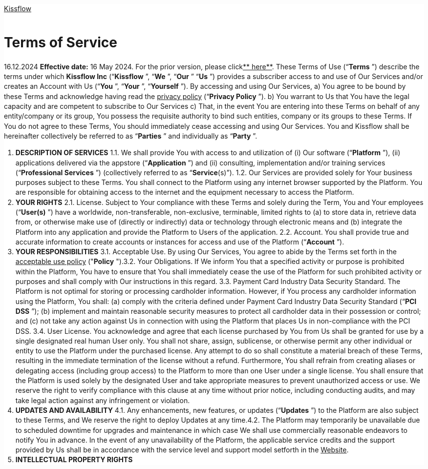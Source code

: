 [ Kissflow ](https://kissflow.com/terms-of-service/<https:/kissflow.com/>)
# Terms of Service
16.12.2024
**Effective date:** 16 May 2024. For the prior version, please click[** here**](https://kissflow.com/terms-of-service/</terms-of-service/history/>).
These Terms of Use (“**Terms** ”) describe the terms under which **Kissflow Inc** (“**Kissflow** ”, “**We** ”, “**Our** ” “**Us** ”) provides a subscriber access to and use of Our Services and/or creates an Account with Us (“**You** ”, “**Your** ”, “**Yourself** ”). By accessing and using Our Services, a) You agree to be bound by these Terms and acknowledge having read the [privacy policy](https://kissflow.com/terms-of-service/<https:/kissflow.com/privacy-policy>) (“**Privacy Policy** ”). b) You warrant to Us that You have the legal capacity and are competent to subscribe to Our Services c) That, in the event You are entering into these Terms on behalf of any entity/company or its group, You possess the requisite authority to bind such entities, company or its groups to these Terms. If You do not agree to these Terms, You should immediately cease accessing and using Our Services. 
You and Kissflow shall be hereinafter collectively be referred to as “**Parties** ” and individually as “**Party** ”. 
  1. **DESCRIPTION OF SERVICES** 1.1. We shall provide You with access to and utilization of (i) Our software (“**Platform** ”), (ii) applications delivered via the appstore (“**Application** ”) and (ii) consulting, implementation and/or training services (“**Professional Services** ”) (collectively referred to as “**Service**(s)”). 1.2. Our Services are provided solely for Your business purposes subject to these Terms. You shall connect to the Platform using any internet browser supported by the Platform. You are responsible for obtaining access to the internet and the equipment necessary to access the Platform. 
  2. **YOUR RIGHTS** 2.1. License. Subject to Your compliance with these Terms and solely during the Term, You and Your employees (“**User(s)** ”) have a worldwide, non-transferable, non-exclusive, terminable, limited rights to (a) to store data in, retrieve data from, or otherwise make use of (directly or indirectly) data or technology through electronic means and (b) integrate the Platform into any application and provide the Platform to Users of the application. 2.2. Account. You shall provide true and accurate information to create accounts or instances for access and use of the Platform (“**Account** ”).
  3. ****YOUR RESPONSIBILITIES**** 3.1. Acceptable Use. By using Our Services, You agree to abide by the Terms set forth in the [acceptable use policy](https://kissflow.com/terms-of-service/</acceptable-use-policy/>) ("**Policy** ").3.2. Your Obligations. If We inform You that a specified activity or purpose is prohibited within the Platform, You have to ensure that You shall immediately cease the use of the Platform for such prohibited activity or purposes and shall comply with Our instructions in this regard. 3.3. Payment Card Industry Data Security Standard. The Platform is not optimal for storing or processing cardholder information. However, if You process any cardholder information using the Platform, You shall: (a) comply with the criteria defined under Payment Card Industry Data Security Standard (“**PCI DSS** ”); (b) implement and maintain reasonable security measures to protect all cardholder data in their possession or control; and (c) not take any action against Us in connection with using the Platform that places Us in non-compliance with the PCI DSS. 
3.4. User License. You acknowledge and agree that each license purchased by You from Us shall be granted for use by a single designated real human User only. You shall not share, assign, sublicense, or otherwise permit any other individual or entity to use the Platform under the purchased license. Any attempt to do so shall constitute a material breach of these Terms, resulting in the immediate termination of the license without a refund. Furthermore, You shall refrain from creating aliases or delegating access (including group access) to the Platform to more than one User under a single license. You shall ensure that the Platform is used solely by the designated User and take appropriate measures to prevent unauthorized access or use. We reserve the right to verify compliance with this clause at any time without prior notice, including conducting audits, and may take legal action against any infringement or violation.
  4. ****UPDATES AND AVAILABILITY**** 4.1. Any enhancements, new features, or updates (“**Updates** ”) to the Platform are also subject to these Terms, and We reserve the right to deploy Updates at any time.4.2. The Platform may temporarily be unavailable due to scheduled downtime for upgrades and maintenance in which case We shall use commercially reasonable endeavors to notify You in advance. In the event of any unavailability of the Platform, the applicable service credits and the support provided by Us shall be in accordance with the service level and support model setforth in the [Website](https://kissflow.com/terms-of-service/<https:/docs.kissflow.com/article/aj3oxn6ij9-kissflow-status-page-slas-and-support-models>). 
  5. **INTELLECTUAL PROPERTY RIGHTS**